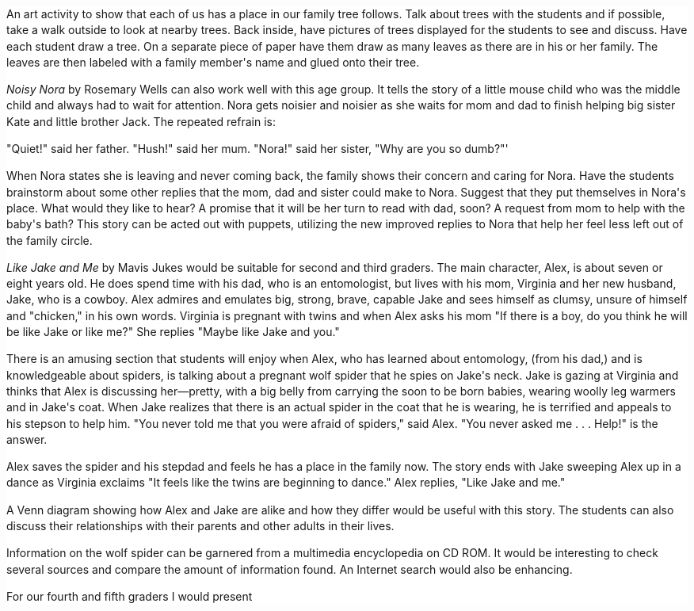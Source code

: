 An art activity to show that each of us has a place in our family tree follows. Talk about trees with the students and if possible, take a walk outside to look at nearby trees. Back inside, have pictures of trees displayed for the students to see and discuss. Have each student draw a tree. On a separate piece of paper have them draw as many leaves as there are in his or her family. The leaves are then labeled with a family member's name and glued onto their tree.
</p>
<p>
<i>
Noisy Nora
</i>
by Rosemary Wells can also work well with this age group. It tells the story of a little mouse child who was the middle child and always had to wait for attention. Nora gets noisier and noisier as she waits for mom and dad to finish helping big sister Kate and little brother Jack. The repeated refrain is:
</p>
<p>
"Quiet!" said her father. "Hush!" said her mum. "Nora!" said her sister, "Why are you so dumb?"'
</p>
<p>
When Nora states she is leaving and never coming back, the family shows their concern and caring for Nora. Have the students brainstorm about some other replies that the mom, dad and sister could make to Nora. Suggest that they put themselves in Nora's place. What would they like to hear? A promise that it will be her turn to read with dad, soon? A request from mom to help with the baby's bath? This story can be acted out with puppets, utilizing the new improved replies to Nora that help her feel less left out of the family circle.
</p>
<p>
<i>
Like Jake and Me
</i>
by Mavis Jukes would be suitable for second and third graders. The main character, Alex, is about seven or eight years old. He does spend time with his dad, who is an entomologist, but lives with his mom, Virginia and her new husband, Jake, who is a cowboy. Alex admires and emulates big, strong, brave, capable Jake and sees himself as clumsy, unsure of himself and "chicken," in his own words. Virginia is pregnant with twins and when Alex asks his mom "If there is a boy, do you think he will be like Jake or like me?" She replies "Maybe like Jake and you."
</p>
<p>
There is an amusing section that students will enjoy when Alex, who has learned about entomology, (from his dad,) and is knowledgeable about spiders, is talking about a pregnant wolf spider that he spies on Jake's neck. Jake is gazing at Virginia and thinks that Alex is discussing her—pretty, with a big belly from carrying the soon to be born babies, wearing woolly leg warmers and in Jake's coat. When Jake realizes that there is an actual spider in the coat that he is wearing, he is terrified and appeals to his stepson to help him. "You never told me that you were afraid of spiders," said Alex. "You never asked me . . . Help!" is the answer.
</p>
<p>
Alex saves the spider and his stepdad and feels he has a place in the family now. The story ends with Jake sweeping Alex up in a dance as Virginia exclaims "It feels like the twins are beginning to dance." Alex replies, "Like Jake and me."
</p>
<p>
A Venn diagram showing how Alex and Jake are alike and how they differ would be useful with this story. The students can also discuss their relationships with their parents and other adults in their lives.
</p>
<p>
Information on the wolf spider can be garnered from a multimedia encyclopedia on CD ROM. It would be interesting to check several sources and compare the amount of information found. An Internet search would also be enhancing.
</p>
<p>
For our fourth and fifth graders I would present
<i>